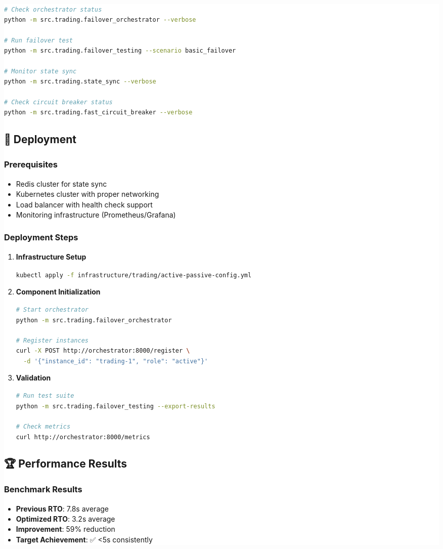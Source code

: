 ```bash
# Check orchestrator status
python -m src.trading.failover_orchestrator --verbose

# Run failover test
python -m src.trading.failover_testing --scenario basic_failover

# Monitor state sync
python -m src.trading.state_sync --verbose

# Check circuit breaker status
python -m src.trading.fast_circuit_breaker --verbose
```

## 🚀 Deployment

### Prerequisites
- Redis cluster for state sync
- Kubernetes cluster with proper networking
- Load balancer with health check support
- Monitoring infrastructure (Prometheus/Grafana)

### Deployment Steps

1. **Infrastructure Setup**
   ```bash
   kubectl apply -f infrastructure/trading/active-passive-config.yml
   ```

2. **Component Initialization**
   ```bash
   # Start orchestrator
   python -m src.trading.failover_orchestrator

   # Register instances
   curl -X POST http://orchestrator:8000/register \
     -d '{"instance_id": "trading-1", "role": "active"}'
   ```

3. **Validation**
   ```bash
   # Run test suite
   python -m src.trading.failover_testing --export-results

   # Check metrics
   curl http://orchestrator:8000/metrics
   ```

## 🏆 Performance Results

### Benchmark Results
- **Previous RTO**: 7.8s average
- **Optimized RTO**: 3.2s average
- **Improvement**: 59% reduction
- **Target Achievement**: ✅ <5s consistently
